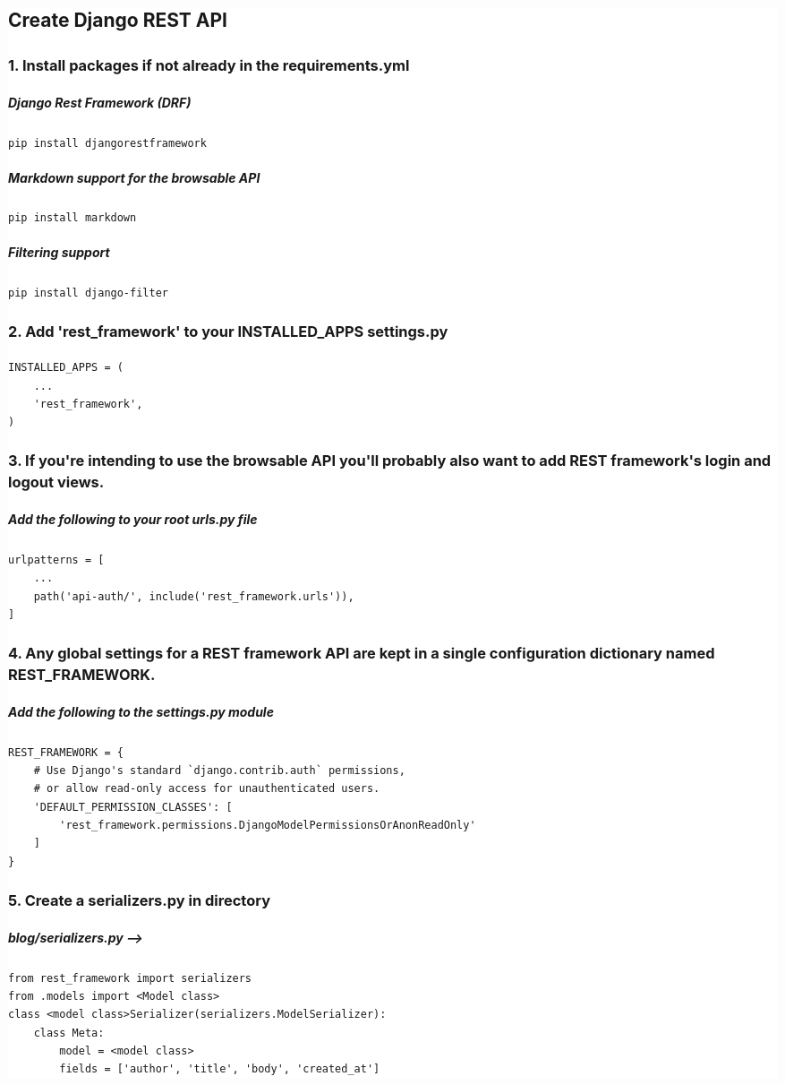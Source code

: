     

## Create Django REST API ##

### 1. Install packages if not already in the requirements.yml
##### Django Rest Framework (DRF)
    pip install djangorestframework

##### Markdown support for the browsable API
    pip install markdown  

##### Filtering support     
    pip install django-filter  


### 2. Add 'rest_framework' to your INSTALLED_APPS settings.py
    INSTALLED_APPS = (
        ...
        'rest_framework',
    )


### 3. If you're intending to use the browsable API you'll probably also want to add REST framework's login and logout views.
##### Add the following to your root urls.py file
    urlpatterns = [
        ...
        path('api-auth/', include('rest_framework.urls')),
    ]


### 4. Any global settings for a REST framework API are kept in a single configuration dictionary named REST_FRAMEWORK.
##### Add the following to the settings.py module
    REST_FRAMEWORK = {
        # Use Django's standard `django.contrib.auth` permissions,
        # or allow read-only access for unauthenticated users.
        'DEFAULT_PERMISSION_CLASSES': [
            'rest_framework.permissions.DjangoModelPermissionsOrAnonReadOnly'
        ]
    }


### 5. Create a serializers.py in <app name> directory
##### blog/serializers.py -->
    from rest_framework import serializers
    from .models import <Model class>
    class <model class>Serializer(serializers.ModelSerializer):
        class Meta:
            model = <model class>
            fields = ['author', 'title', 'body', 'created_at']
    
